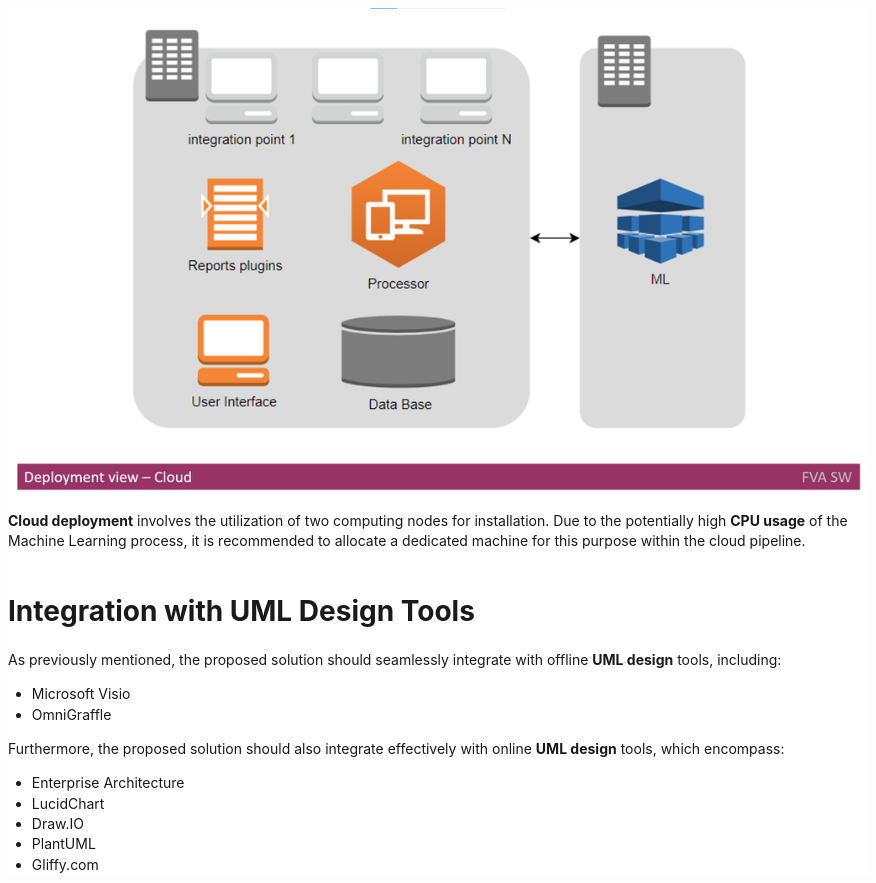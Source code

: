 <img src="./images/DAGProposedSolution5.png" alt="DAG Proposed Solution 5.png" />

**Cloud deployment** involves the utilization of two computing nodes for installation.
Due to the potentially high **CPU usage** of the Machine Learning process, it is recommended to allocate a dedicated machine for this purpose within the cloud pipeline.

# Integration with UML Design Tools

As previously mentioned, the proposed solution should seamlessly integrate with offline **UML design** tools, including:

- Microsoft Visio
- OmniGraffle

Furthermore, the proposed solution should also integrate effectively with online **UML design** tools, which encompass:

- Enterprise Architecture
- LucidChart
- Draw.IO
- PlantUML
- Gliffy.com
